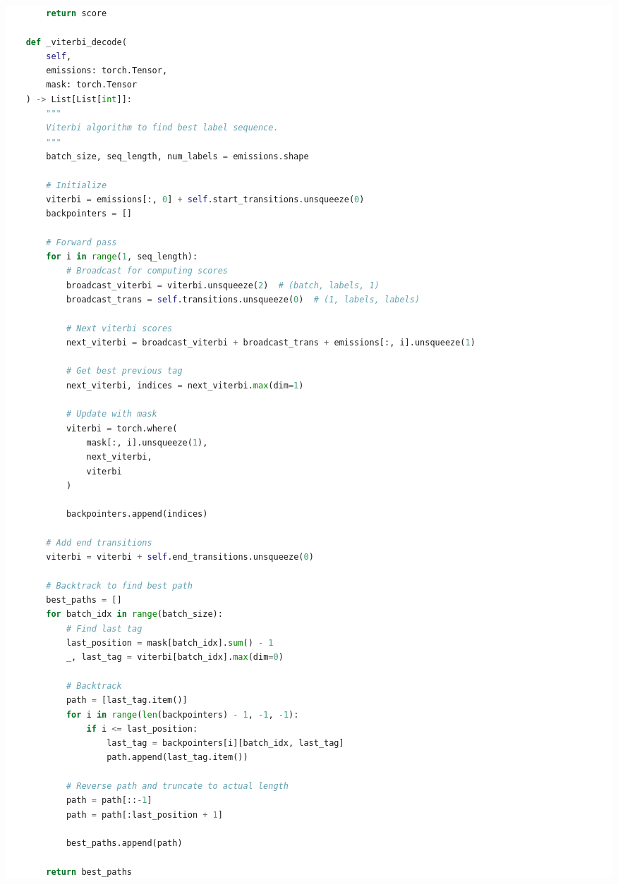 ```python
        return score
    
    def _viterbi_decode(
        self,
        emissions: torch.Tensor,
        mask: torch.Tensor
    ) -> List[List[int]]:
        """
        Viterbi algorithm to find best label sequence.
        """
        batch_size, seq_length, num_labels = emissions.shape
        
        # Initialize
        viterbi = emissions[:, 0] + self.start_transitions.unsqueeze(0)
        backpointers = []
        
        # Forward pass
        for i in range(1, seq_length):
            # Broadcast for computing scores
            broadcast_viterbi = viterbi.unsqueeze(2)  # (batch, labels, 1)
            broadcast_trans = self.transitions.unsqueeze(0)  # (1, labels, labels)
            
            # Next viterbi scores
            next_viterbi = broadcast_viterbi + broadcast_trans + emissions[:, i].unsqueeze(1)
            
            # Get best previous tag
            next_viterbi, indices = next_viterbi.max(dim=1)
            
            # Update with mask
            viterbi = torch.where(
                mask[:, i].unsqueeze(1),
                next_viterbi,
                viterbi
            )
            
            backpointers.append(indices)
        
        # Add end transitions
        viterbi = viterbi + self.end_transitions.unsqueeze(0)
        
        # Backtrack to find best path
        best_paths = []
        for batch_idx in range(batch_size):
            # Find last tag
            last_position = mask[batch_idx].sum() - 1
            _, last_tag = viterbi[batch_idx].max(dim=0)
            
            # Backtrack
            path = [last_tag.item()]
            for i in range(len(backpointers) - 1, -1, -1):
                if i <= last_position:
                    last_tag = backpointers[i][batch_idx, last_tag]
                    path.append(last_tag.item())
            
            # Reverse path and truncate to actual length
            path = path[::-1]
            path = path[:last_position + 1]
            
            best_paths.append(path)
        
        return best_paths


```